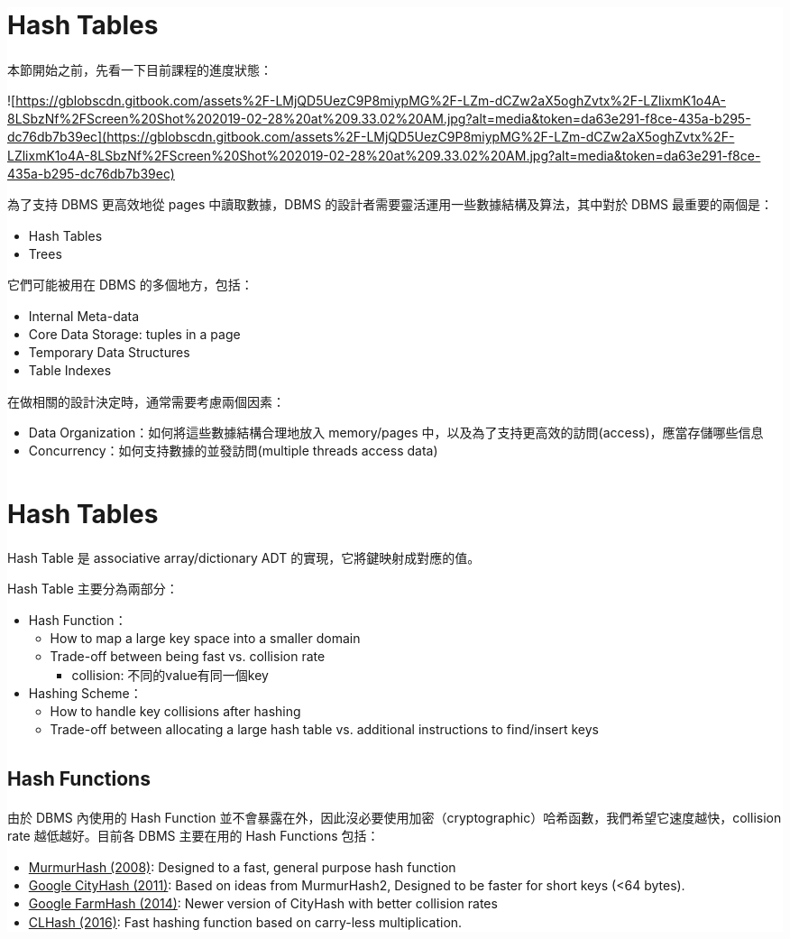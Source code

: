 # Hash Tables

本節開始之前，先看一下目前課程的進度狀態：

![https://gblobscdn.gitbook.com/assets%2F-LMjQD5UezC9P8miypMG%2F-LZm-dCZw2aX5oghZvtx%2F-LZlixmK1o4A-8LSbzNf%2FScreen%20Shot%202019-02-28%20at%209.33.02%20AM.jpg?alt=media&token=da63e291-f8ce-435a-b295-dc76db7b39ec](https://gblobscdn.gitbook.com/assets%2F-LMjQD5UezC9P8miypMG%2F-LZm-dCZw2aX5oghZvtx%2F-LZlixmK1o4A-8LSbzNf%2FScreen%20Shot%202019-02-28%20at%209.33.02%20AM.jpg?alt=media&token=da63e291-f8ce-435a-b295-dc76db7b39ec)

為了支持 DBMS 更高效地從 pages 中讀取數據，DBMS 的設計者需要靈活運用一些數據結構及算法，其中對於 DBMS 最重要的兩個是：

- Hash Tables
- Trees

它們可能被用在 DBMS 的多個地方，包括：

- Internal Meta-data
- Core Data Storage: tuples in a page
- Temporary Data Structures
- Table Indexes

在做相關的設計決定時，通常需要考慮兩個因素：

- Data Organization：如何將這些數據結構合理地放入 memory/pages 中，以及為了支持更高效的訪問(access)，應當存儲哪些信息
- Concurrency：如何支持數據的並發訪問(multiple threads access data)

# Hash Tables

Hash Table 是 associative array/dictionary ADT 的實現，它將鍵映射成對應的值。

Hash Table 主要分為兩部分：

- Hash Function：
    - How to map a large key space into a smaller domain
    - Trade-off between being fast vs. collision rate
        - collision: 不同的value有同一個key
- Hashing Scheme：
    - How to handle key collisions after hashing
    - Trade-off between allocating a large hash table vs. additional instructions to find/insert keys

## Hash Functions

由於 DBMS 內使用的 Hash Function  並不會暴露在外，因此沒必要使用加密（cryptographic）哈希函數，我們希望它速度越快，collision rate 越低越好。目前各 DBMS 主要在用的 Hash Functions 包括：

- [MurmurHash (2008)](https://github.com/aappleby/smhasher): Designed to a fast, general purpose hash function
- [Google CityHash (2011)](https://github.com/google/cityhash): Based on ideas from MurmurHash2, Designed to be faster for short keys (<64 bytes).
- [Google FarmHash (2014)](https://github.com/google/farmhash): Newer version of CityHash with better collision rates
- [CLHash (2016)](https://github.com/lemire/clhash): Fast hashing function based on carry-less multiplication.

